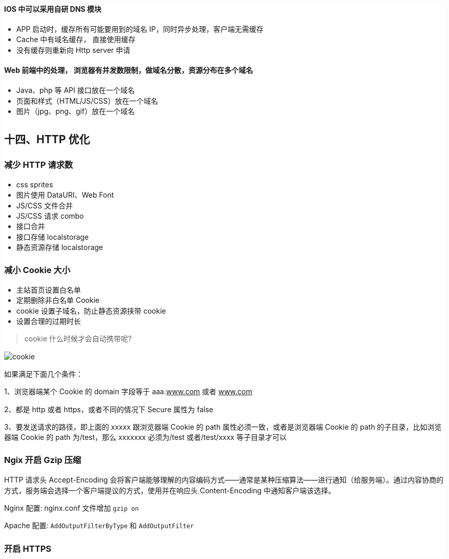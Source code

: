 #### IOS 中可以采用自研 DNS 模块

- APP 启动时，缓存所有可能要用到的域名 IP，同时异步处理，客户端无需缓存
- Cache 中有域名缓存， 直接使用缓存
- 没有缓存则重新向 Http server 申请

#### Web 前端中的处理， 浏览器有并发数限制，做域名分散，资源分布在多个域名

- Java、php 等 API 接口放在一个域名
- 页面和样式（HTML/JS/CSS）放在一个域名
- 图片（jpg、png、gif）放在一个域名

## 十四、HTTP 优化

### 减少 HTTP 请求数

- css sprites
- 图片使用 DataURI、Web Font
- JS/CSS 文件合并
- JS/CSS 请求 combo
- 接口合并
- 接口存储 localstorage
- 静态资源存储 localstorage

### 减小 Cookie 大小

- 主站首页设置白名单
- 定期删除非白名单 Cookie
- cookie 设置子域名，防止静态资源挟带 cookie
- 设置合理的过期时长

> cookie 什么时候才会自动携带呢?

![cookie](/blog/skills/images/cookie-take.png)

如果满足下面几个条件：

1、浏览器端某个 Cookie 的 domain 字段等于 aaa.www.com 或者 www.com

2、都是 http 或者 https，或者不同的情况下 Secure 属性为 false

3、要发送请求的路径，即上面的 xxxxx 跟浏览器端 Cookie 的 path 属性必须一致，或者是浏览器端 Cookie 的 path 的子目录，比如浏览器端 Cookie 的 path 为/test，那么 xxxxxxx 必须为/test 或者/test/xxxx 等子目录才可以

### Ngix 开启 Gzip 压缩

HTTP 请求头 Accept-Encoding 会将客户端能够理解的内容编码方式——通常是某种压缩算法——进行通知（给服务端）。通过内容协商的方式，服务端会选择一个客户端提议的方式，使用并在响应头 Content-Encoding 中通知客户端该选择。

Nginx 配置: nginx.conf 文件增加 `gzip on`

Apache 配置: `AddOutputFilterByType` 和 `AddOutputFilter`

### 开启 HTTPS
